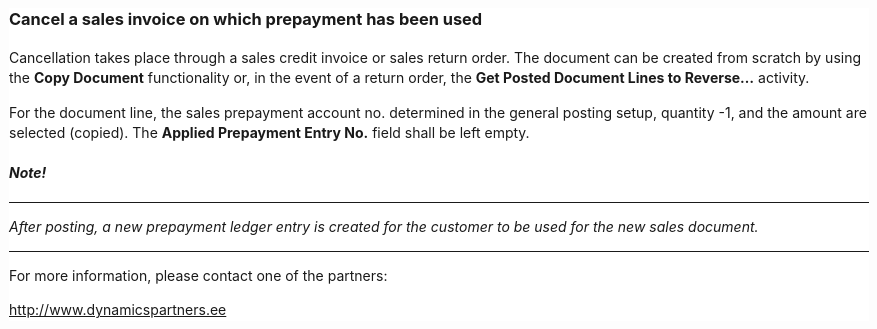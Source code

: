### Cancel a sales invoice on which prepayment has been used
Cancellation takes place through a sales credit invoice or sales return order. The document can be created from scratch by using the **Copy Document** functionality or, in the event of a return order, the **Get Posted Document Lines to Reverse…** activity.

For the document line, the sales prepayment account no. determined in the general posting setup, quantity -1, and the amount are selected (copied). The **Applied Prepayment Entry No.** field shall be left empty.

#### **_Note!_**

--- 
_After posting, a new prepayment ledger entry is created for the customer to be used for the new sales document._


***

For more information, please contact one of the partners:

http://www.dynamicspartners.ee
